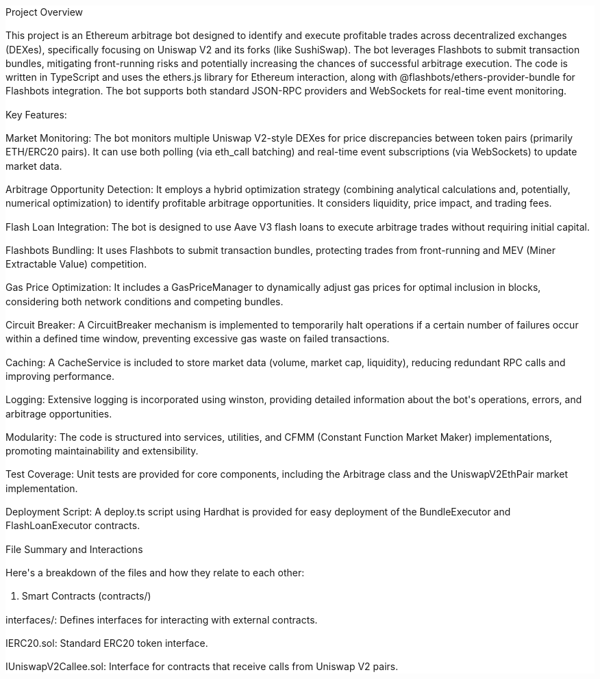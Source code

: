 Project Overview

This project is an Ethereum arbitrage bot designed to identify and execute profitable trades across decentralized exchanges (DEXes), specifically focusing on Uniswap V2 and its forks (like SushiSwap). The bot leverages Flashbots to submit transaction bundles, mitigating front-running risks and potentially increasing the chances of successful arbitrage execution. The code is written in TypeScript and uses the ethers.js library for Ethereum interaction, along with @flashbots/ethers-provider-bundle for Flashbots integration. The bot supports both standard JSON-RPC providers and WebSockets for real-time event monitoring.

Key Features:

Market Monitoring: The bot monitors multiple Uniswap V2-style DEXes for price discrepancies between token pairs (primarily ETH/ERC20 pairs). It can use both polling (via eth_call batching) and real-time event subscriptions (via WebSockets) to update market data.

Arbitrage Opportunity Detection: It employs a hybrid optimization strategy (combining analytical calculations and, potentially, numerical optimization) to identify profitable arbitrage opportunities. It considers liquidity, price impact, and trading fees.

Flash Loan Integration: The bot is designed to use Aave V3 flash loans to execute arbitrage trades without requiring initial capital.

Flashbots Bundling: It uses Flashbots to submit transaction bundles, protecting trades from front-running and MEV (Miner Extractable Value) competition.

Gas Price Optimization: It includes a GasPriceManager to dynamically adjust gas prices for optimal inclusion in blocks, considering both network conditions and competing bundles.

Circuit Breaker: A CircuitBreaker mechanism is implemented to temporarily halt operations if a certain number of failures occur within a defined time window, preventing excessive gas waste on failed transactions.

Caching: A CacheService is included to store market data (volume, market cap, liquidity), reducing redundant RPC calls and improving performance.

Logging: Extensive logging is incorporated using winston, providing detailed information about the bot's operations, errors, and arbitrage opportunities.

Modularity: The code is structured into services, utilities, and CFMM (Constant Function Market Maker) implementations, promoting maintainability and extensibility.

Test Coverage: Unit tests are provided for core components, including the Arbitrage class and the UniswapV2EthPair market implementation.

Deployment Script: A deploy.ts script using Hardhat is provided for easy deployment of the BundleExecutor and FlashLoanExecutor contracts.

File Summary and Interactions

Here's a breakdown of the files and how they relate to each other:

1. Smart Contracts (contracts/)

interfaces/: Defines interfaces for interacting with external contracts.

IERC20.sol: Standard ERC20 token interface.

IUniswapV2Callee.sol: Interface for contracts that receive calls from Uniswap V2 pairs.
